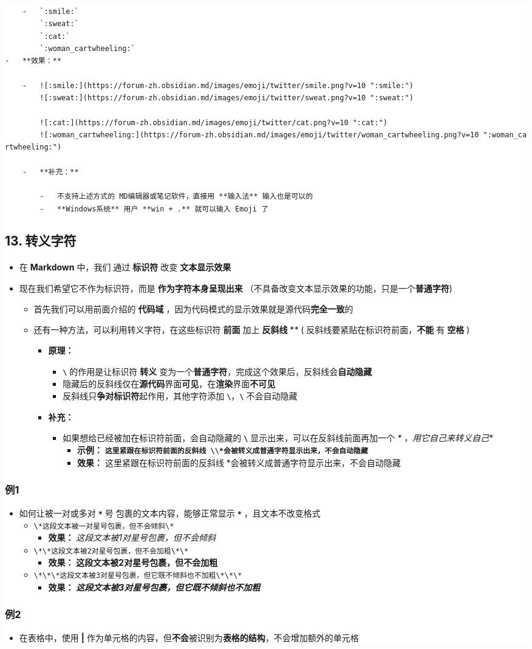         -   `:smile:`  
            `:sweat:`  
            `:cat:`  
            `:woman_cartwheeling:`
    -   **效果：**
        
        -   ![:smile:](https://forum-zh.obsidian.md/images/emoji/twitter/smile.png?v=10 ":smile:")  
            ![:sweat:](https://forum-zh.obsidian.md/images/emoji/twitter/sweat.png?v=10 ":sweat:")
            
            ![:cat:](https://forum-zh.obsidian.md/images/emoji/twitter/cat.png?v=10 ":cat:")  
            ![:woman_cartwheeling:](https://forum-zh.obsidian.md/images/emoji/twitter/woman_cartwheeling.png?v=10 ":woman_cartwheeling:")
            
        -   **补充：**
            
            -   不支持上述方式的 MD编辑器或笔记软件，直接用 **输入法** 输入也是可以的
            -   **Windows系统** 用户 **win + .** 就可以输入 Emoji 了

  
  

## [](https://forum-zh.obsidian.md/t/topic/435#13-69)13. 转义字符

-   在 **Markdown** 中，我们 通过 **标识符** 改变 **文本显示效果**
    
-   现在我们希望它不作为标识符，而是 **作为字符本身呈现出来** （不具备改变文本显示效果的功能，只是一个**普通字符**)
    
    -   首先我们可以用前面介绍的 **代码域** ，因为代码模式的显示效果就是源代码**完全一致**的
        
    -   还有一种方法，可以利用转义字符，在这些标识符 **前面** 加上 **反斜线** **\** ( 反斜线要紧贴在标识符前面，**不能** 有 **空格** )
        
        -   **原理：**
            
            -   **`\`** 的作用是让标识符 **转义** 变为一个**普通字符**，完成这个效果后，反斜线会**自动隐藏**
            -   隐藏后的反斜线仅在**源代码**界面**可见**，在**渲染**界面**不可见**
            -   反斜线只**争对标识符**起作用，其他字符添加 **`\`**，**`\`** 不会自动隐藏
        -   **补充：**
            
            -   如果想给已经被加在标识符前面，会自动隐藏的 **`\`** 显示出来，可以在反斜线前面再加一个 **\** ，用它**自己来转义自己**
                -   **示例：** **`这里紧跟在标识符前面的反斜线 \\*会被转义成普通字符显示出来，不会自动隐藏`**
                -   **效果：** 这里紧跟在标识符前面的反斜线 \*会被转义成普通字符显示出来，不会自动隐藏

### [](https://forum-zh.obsidian.md/t/topic/435#1-70)例1

-   如何让被一对或多对 **`*`** 号 包裹的文本内容，能够正常显示 **`*`** ，且文本不改变格式
    -   `\*这段文本被一对星号包裹，但不会倾斜\*`
        -   **效果：** *这段文本被1对星号包裹，但不会倾斜*
    -   `\*\*这段文本被2对星号包裹，但不会加粗\*\*`
        -   **效果：** **这段文本被2对星号包裹，但不会加粗**
    -   `\*\*\*这段文本被3对星号包裹，但它既不倾斜也不加粗\*\*\*`
        -   **效果：** ***这段文本被3对星号包裹，但它既不倾斜也不加粗***

### [](https://forum-zh.obsidian.md/t/topic/435#2-71)例2

-   在表格中，使用 **|** 作为单元格的内容，但**不会**被识别为**表格的结构**，不会增加额外的单元格
